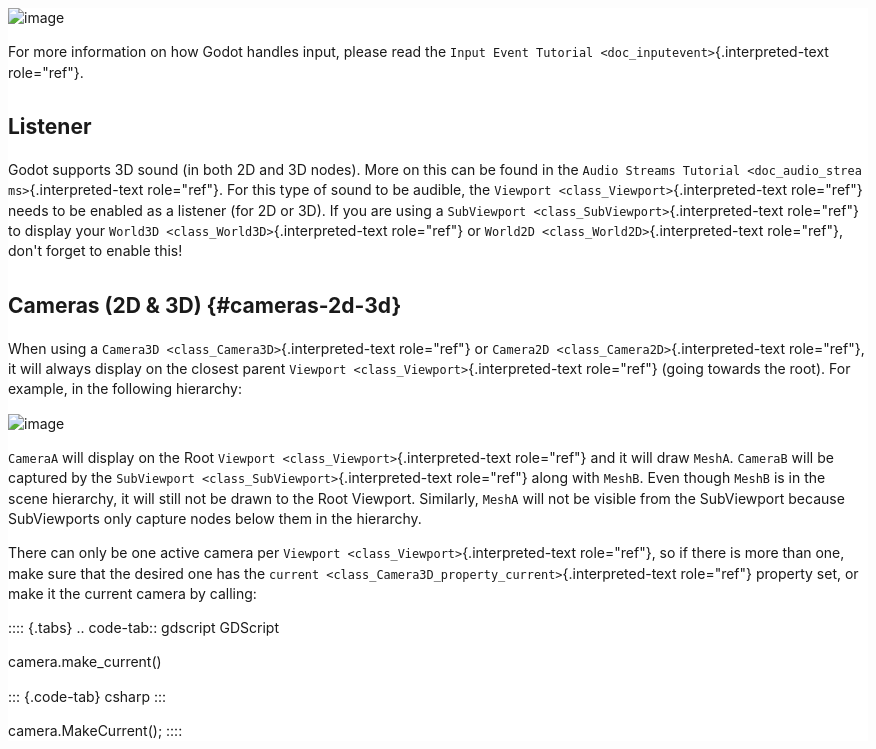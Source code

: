 ![image](img/input.webp)

For more information on how Godot handles input, please read the
`Input Event Tutorial <doc_inputevent>`{.interpreted-text role="ref"}.

## Listener

Godot supports 3D sound (in both 2D and 3D nodes). More on this can be
found in the
`Audio Streams Tutorial <doc_audio_streams>`{.interpreted-text
role="ref"}. For this type of sound to be audible, the
`Viewport <class_Viewport>`{.interpreted-text role="ref"} needs to be
enabled as a listener (for 2D or 3D). If you are using a
`SubViewport <class_SubViewport>`{.interpreted-text role="ref"} to
display your `World3D <class_World3D>`{.interpreted-text role="ref"} or
`World2D <class_World2D>`{.interpreted-text role="ref"}, don\'t forget
to enable this!

## Cameras (2D & 3D) {#cameras-2d-3d}

When using a `Camera3D <class_Camera3D>`{.interpreted-text role="ref"}
or `Camera2D <class_Camera2D>`{.interpreted-text role="ref"}, it will
always display on the closest parent
`Viewport <class_Viewport>`{.interpreted-text role="ref"} (going towards
the root). For example, in the following hierarchy:

![image](img/cameras.webp)

`CameraA` will display on the Root
`Viewport <class_Viewport>`{.interpreted-text role="ref"} and it will
draw `MeshA`. `CameraB` will be captured by the
`SubViewport <class_SubViewport>`{.interpreted-text role="ref"} along
with `MeshB`. Even though `MeshB` is in the scene hierarchy, it will
still not be drawn to the Root Viewport. Similarly, `MeshA` will not be
visible from the SubViewport because SubViewports only capture nodes
below them in the hierarchy.

There can only be one active camera per
`Viewport <class_Viewport>`{.interpreted-text role="ref"}, so if there
is more than one, make sure that the desired one has the
`current <class_Camera3D_property_current>`{.interpreted-text
role="ref"} property set, or make it the current camera by calling:

:::: {.tabs}
.. code-tab:: gdscript GDScript

camera.make_current()

::: {.code-tab}
csharp
:::

camera.MakeCurrent();
::::
